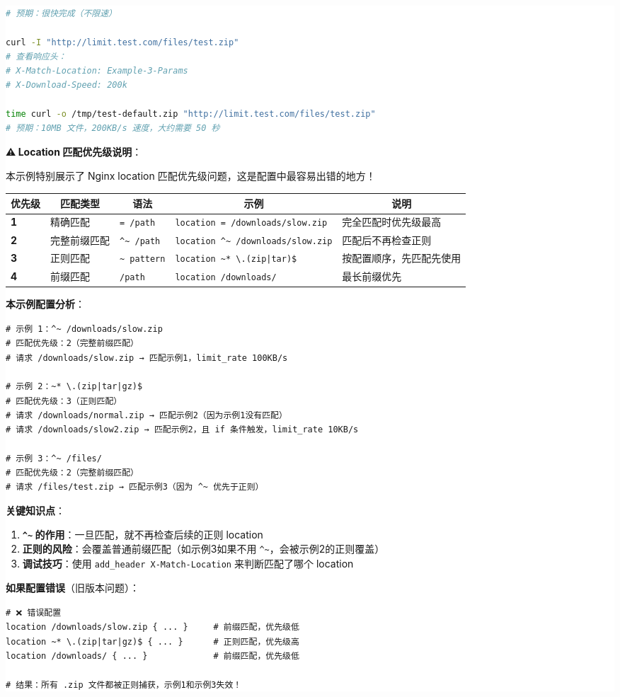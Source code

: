 ```bash
# 预期：很快完成（不限速）

curl -I "http://limit.test.com/files/test.zip"
# 查看响应头：
# X-Match-Location: Example-3-Params
# X-Download-Speed: 200k

time curl -o /tmp/test-default.zip "http://limit.test.com/files/test.zip"
# 预期：10MB 文件，200KB/s 速度，大约需要 50 秒
```

**⚠️ Location 匹配优先级说明**：

本示例特别展示了 Nginx location 匹配优先级问题，这是配置中最容易出错的地方！

| 优先级 | 匹配类型 | 语法 | 示例 | 说明 |
|-------|---------|------|------|------|
| **1** | 精确匹配 | `= /path` | `location = /downloads/slow.zip` | 完全匹配时优先级最高 |
| **2** | 完整前缀匹配 | `^~ /path` | `location ^~ /downloads/slow.zip` | 匹配后不再检查正则 |
| **3** | 正则匹配 | `~ pattern` | `location ~* \.(zip\|tar)$` | 按配置顺序，先匹配先使用 |
| **4** | 前缀匹配 | `/path` | `location /downloads/` | 最长前缀优先 |

**本示例配置分析**：

```nginx
# 示例 1：^~ /downloads/slow.zip
# 匹配优先级：2（完整前缀匹配）
# 请求 /downloads/slow.zip → 匹配示例1，limit_rate 100KB/s

# 示例 2：~* \.(zip|tar|gz)$
# 匹配优先级：3（正则匹配）
# 请求 /downloads/normal.zip → 匹配示例2（因为示例1没有匹配）
# 请求 /downloads/slow2.zip → 匹配示例2，且 if 条件触发，limit_rate 10KB/s

# 示例 3：^~ /files/
# 匹配优先级：2（完整前缀匹配）
# 请求 /files/test.zip → 匹配示例3（因为 ^~ 优先于正则）
```

**关键知识点**：

1. **`^~` 的作用**：一旦匹配，就不再检查后续的正则 location
2. **正则的风险**：会覆盖普通前缀匹配（如示例3如果不用 `^~`，会被示例2的正则覆盖）
3. **调试技巧**：使用 `add_header X-Match-Location` 来判断匹配了哪个 location

**如果配置错误**（旧版本问题）：

```nginx
# ❌ 错误配置
location /downloads/slow.zip { ... }     # 前缀匹配，优先级低
location ~* \.(zip|tar|gz)$ { ... }      # 正则匹配，优先级高
location /downloads/ { ... }             # 前缀匹配，优先级低

# 结果：所有 .zip 文件都被正则捕获，示例1和示例3失效！
```
